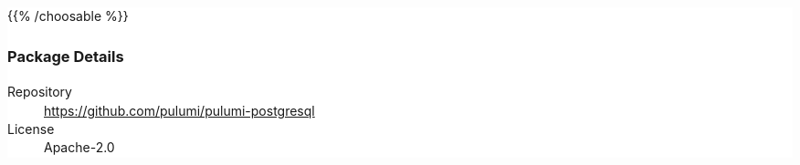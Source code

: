 </dl>
{{% /choosable %}}















<h3>Package Details</h3>
<dl class="package-details">
	<dt>Repository</dt>
	<dd><a href="https://github.com/pulumi/pulumi-postgresql">https://github.com/pulumi/pulumi-postgresql</a></dd>
	<dt>License</dt>
	<dd>Apache-2.0</dd>
    
</dl>


